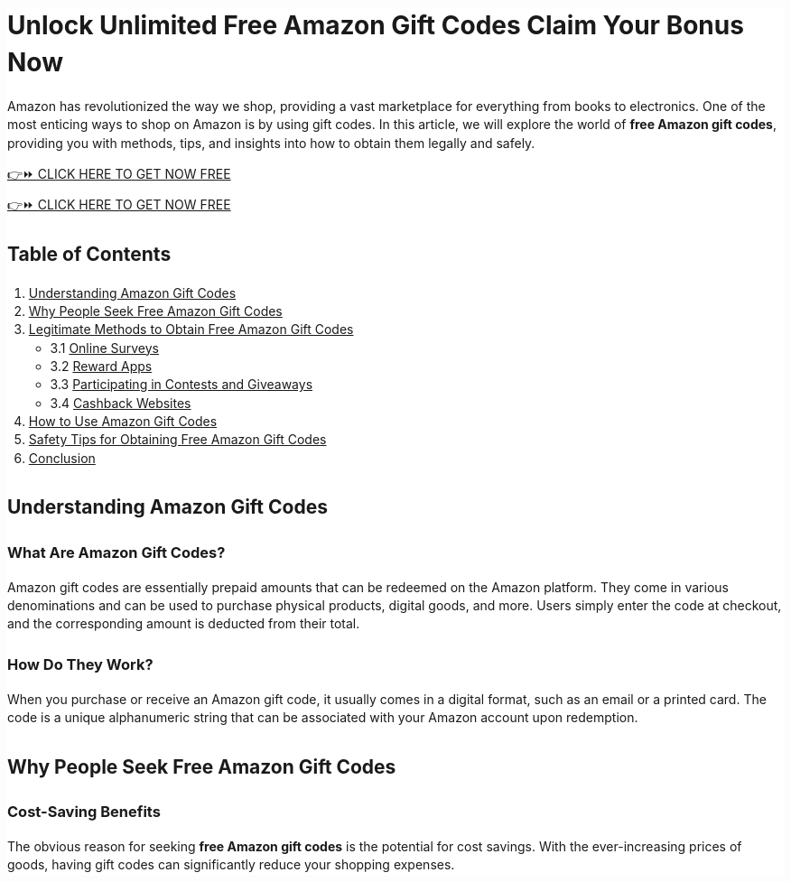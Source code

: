 # Unlock Unlimited Free Amazon Gift Codes Claim Your Bonus Now

Amazon has revolutionized the way we shop, providing a vast marketplace for everything from books to electronics. One of the most enticing ways to shop on Amazon is by using gift codes. In this article, we will explore the world of **free Amazon gift codes**, providing you with methods, tips, and insights into how to obtain them legally and safely.

[👉⏩ CLICK HERE TO GET NOW FREE](https://getfreelink.pro/gift-cards-free/)

[👉⏩ CLICK HERE TO GET NOW FREE](https://getfreelink.pro/gift-cards-free/)

## Table of Contents

1. [Understanding Amazon Gift Codes](#understanding-amazon-gift-codes)
2. [Why People Seek Free Amazon Gift Codes](#why-people-seek-free-amazon-gift-codes)
3. [Legitimate Methods to Obtain Free Amazon Gift Codes](#legitimate-methods-to-obtain-free-amazon-gift-codes)
   - 3.1 [Online Surveys](#online-surveys)
   - 3.2 [Reward Apps](#reward-apps)
   - 3.3 [Participating in Contests and Giveaways](#participating-in-contests-and-giveaways)
   - 3.4 [Cashback Websites](#cashback-websites)
4. [How to Use Amazon Gift Codes](#how-to-use-amazon-gift-codes)
5. [Safety Tips for Obtaining Free Amazon Gift Codes](#safety-tips-for-obtaining-free-amazon-gift-codes)
6. [Conclusion](#conclusion)

## Understanding Amazon Gift Codes

### What Are Amazon Gift Codes?

Amazon gift codes are essentially prepaid amounts that can be redeemed on the Amazon platform. They come in various denominations and can be used to purchase physical products, digital goods, and more. Users simply enter the code at checkout, and the corresponding amount is deducted from their total.

### How Do They Work?

When you purchase or receive an Amazon gift code, it usually comes in a digital format, such as an email or a printed card. The code is a unique alphanumeric string that can be associated with your Amazon account upon redemption.

## Why People Seek Free Amazon Gift Codes

### Cost-Saving Benefits

The obvious reason for seeking **free Amazon gift codes** is the potential for cost savings. With the ever-increasing prices of goods, having gift codes can significantly reduce your shopping expenses.
